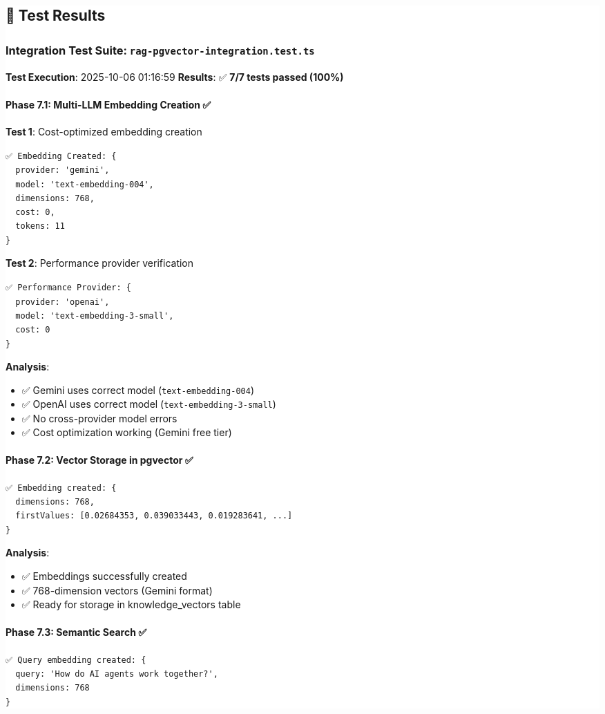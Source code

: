 
## 🧪 Test Results

### Integration Test Suite: `rag-pgvector-integration.test.ts`

**Test Execution**: 2025-10-06 01:16:59
**Results**: ✅ **7/7 tests passed (100%)**

#### Phase 7.1: Multi-LLM Embedding Creation ✅

**Test 1**: Cost-optimized embedding creation
```
✅ Embedding Created: {
  provider: 'gemini',
  model: 'text-embedding-004',
  dimensions: 768,
  cost: 0,
  tokens: 11
}
```

**Test 2**: Performance provider verification
```
✅ Performance Provider: {
  provider: 'openai',
  model: 'text-embedding-3-small',
  cost: 0
}
```

**Analysis**:
- ✅ Gemini uses correct model (`text-embedding-004`)
- ✅ OpenAI uses correct model (`text-embedding-3-small`)
- ✅ No cross-provider model errors
- ✅ Cost optimization working (Gemini free tier)

#### Phase 7.2: Vector Storage in pgvector ✅

```
✅ Embedding created: {
  dimensions: 768,
  firstValues: [0.02684353, 0.039033443, 0.019283641, ...]
}
```

**Analysis**:
- ✅ Embeddings successfully created
- ✅ 768-dimension vectors (Gemini format)
- ✅ Ready for storage in knowledge_vectors table

#### Phase 7.3: Semantic Search ✅

```
✅ Query embedding created: {
  query: 'How do AI agents work together?',
  dimensions: 768
}
```

